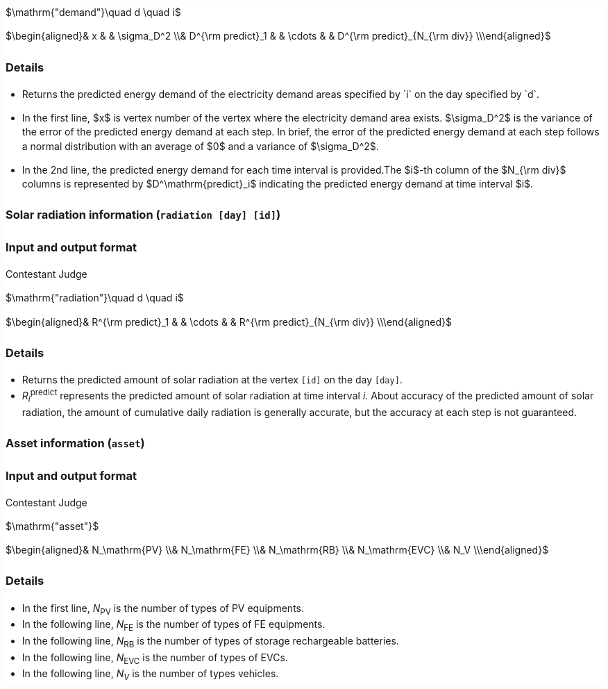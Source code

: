 $\mathrm{"demand"}\quad d \quad i$

$\begin{aligned}& x & & \sigma_D^2 \\& D^{\rm predict}_1 & & \cdots & & D^{\rm predict}_{N_{\rm div}} \\\end{aligned}$

### Details

- <p>Returns the predicted energy demand of the electricity demand areas specified by `i` on the day specified by `d`.</p>
- <p>In the first line, $x$ is vertex number of the vertex where the electricity demand area exists. $\sigma_D^2$ is the variance of the error of the predicted energy demand at each step. In brief, the error of the predicted energy demand at each step follows a normal distribution with an average of $0$ and a variance of $\sigma_D^2$.</p>
- <p>In the 2nd line, the predicted energy demand for each time interval is provided.The $i$-th column of the $N_{\rm div}$ columns is represented by $D^\mathrm{predict}_i$ indicating the predicted energy demand at time interval $i$.</p>

### Solar radiation information (`radiation [day] [id]`)

### Input and output format

Contestant
Judge

$\mathrm{"radiation"}\quad d \quad i$

$\begin{aligned}& R^{\rm predict}_1 & & \cdots & & R^{\rm predict}_{N_{\rm div}} \\\end{aligned}$

### Details

- Returns the predicted amount of solar radiation at the vertex `[id]` on the day `[day]`.
- $R^\mathrm{predict}_i$ represents the predicted amount of solar radiation at time interval $i$. About accuracy of the predicted amount of solar radiation, the amount of cumulative daily radiation is generally accurate, but the accuracy at each step is not guaranteed.

### Asset information (`asset`)

### Input and output format

Contestant
Judge

$\mathrm{"asset"}$

$\begin{aligned}& N_\mathrm{PV} \\& N_\mathrm{FE} \\& N_\mathrm{RB} \\& N_\mathrm{EVC} \\& N_V \\\end{aligned}$

### Details

- In the first line, $N_\mathrm{PV}$ is the number of types of PV equipments.
- In the following line, $N_\mathrm{FE}$ is the number of types of FE equipments.
- In the following line, $N_\mathrm{RB}$ is the number of types of storage rechargeable batteries.
- In the following line, $N_\mathrm{EVC}$ is the number of types of EVCs.
- In the following line, $N_V$ is the number of types vehicles.
